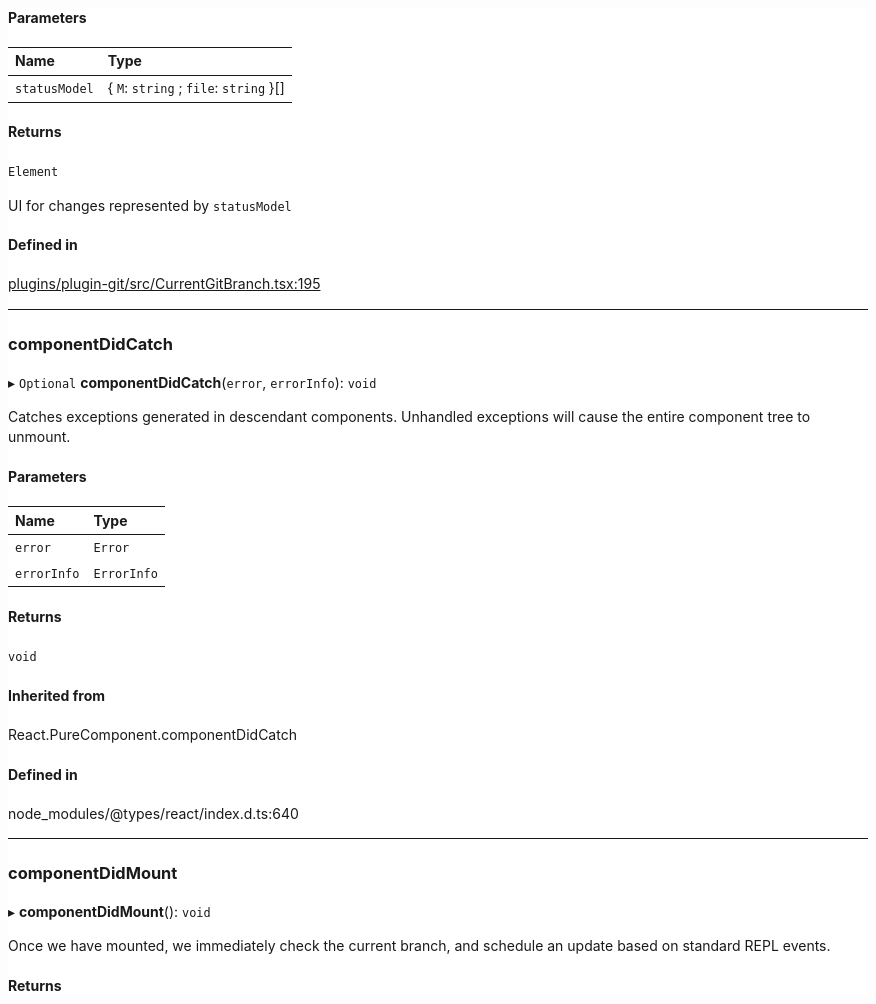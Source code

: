 #### Parameters

| Name          | Type                                   |
| :------------ | :------------------------------------- |
| `statusModel` | { `M`: `string` ; `file`: `string` }[] |

#### Returns

`Element`

UI for changes represented by `statusModel`

#### Defined in

[plugins/plugin-git/src/CurrentGitBranch.tsx:195](https://github.com/mra-ruiz/kui/blob/a3b5e3edf/plugins/plugin-git/src/CurrentGitBranch.tsx#L195)

---

### componentDidCatch

▸ `Optional` **componentDidCatch**(`error`, `errorInfo`): `void`

Catches exceptions generated in descendant components. Unhandled exceptions will cause
the entire component tree to unmount.

#### Parameters

| Name        | Type        |
| :---------- | :---------- |
| `error`     | `Error`     |
| `errorInfo` | `ErrorInfo` |

#### Returns

`void`

#### Inherited from

React.PureComponent.componentDidCatch

#### Defined in

node_modules/@types/react/index.d.ts:640

---

### componentDidMount

▸ **componentDidMount**(): `void`

Once we have mounted, we immediately check the current branch,
and schedule an update based on standard REPL events.

#### Returns
